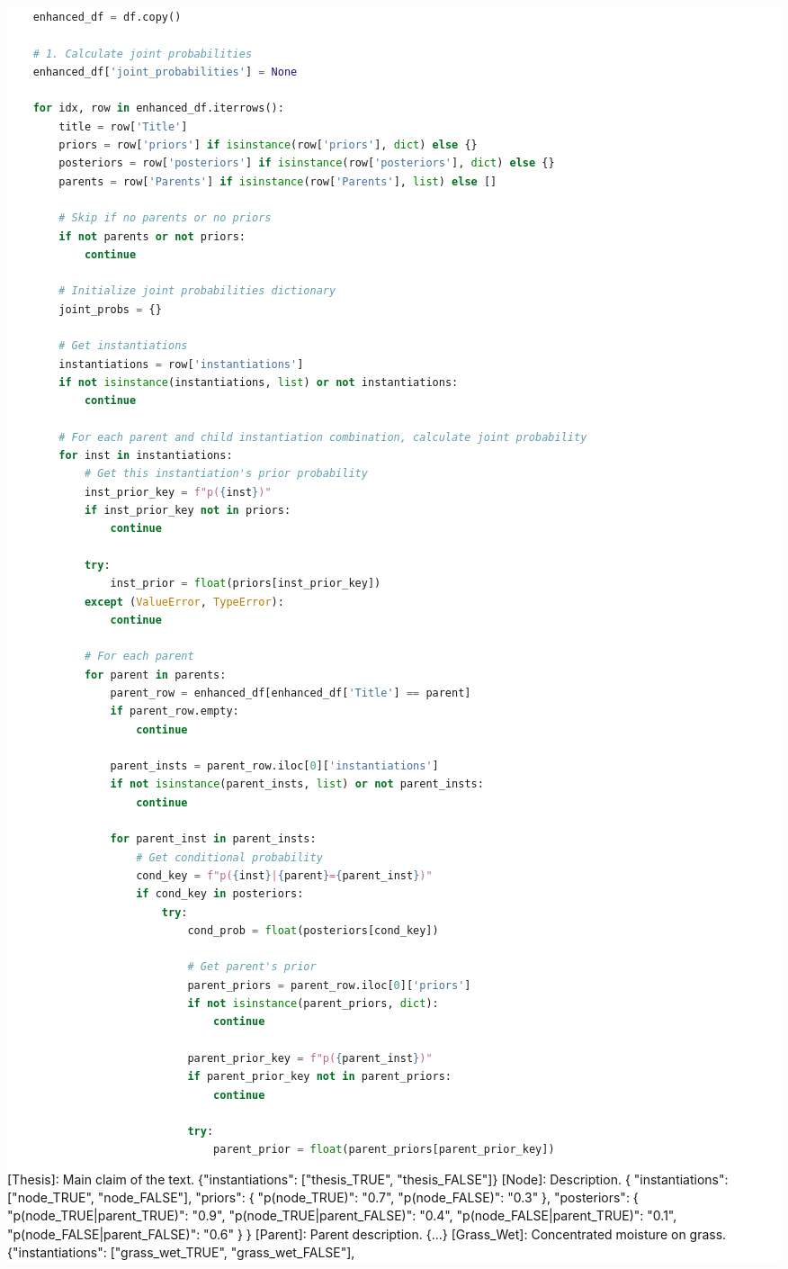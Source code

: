 ```python
    enhanced_df = df.copy()

    # 1. Calculate joint probabilities
    enhanced_df['joint_probabilities'] = None

    for idx, row in enhanced_df.iterrows():
        title = row['Title']
        priors = row['priors'] if isinstance(row['priors'], dict) else {}
        posteriors = row['posteriors'] if isinstance(row['posteriors'], dict) else {}
        parents = row['Parents'] if isinstance(row['Parents'], list) else []

        # Skip if no parents or no priors
        if not parents or not priors:
            continue

        # Initialize joint probabilities dictionary
        joint_probs = {}

        # Get instantiations
        instantiations = row['instantiations']
        if not isinstance(instantiations, list) or not instantiations:
            continue

        # For each parent and child instantiation combination, calculate joint probability
        for inst in instantiations:
            # Get this instantiation's prior probability
            inst_prior_key = f"p({inst})"
            if inst_prior_key not in priors:
                continue

            try:
                inst_prior = float(priors[inst_prior_key])
            except (ValueError, TypeError):
                continue

            # For each parent
            for parent in parents:
                parent_row = enhanced_df[enhanced_df['Title'] == parent]
                if parent_row.empty:
                    continue

                parent_insts = parent_row.iloc[0]['instantiations']
                if not isinstance(parent_insts, list) or not parent_insts:
                    continue

                for parent_inst in parent_insts:
                    # Get conditional probability
                    cond_key = f"p({inst}|{parent}={parent_inst})"
                    if cond_key in posteriors:
                        try:
                            cond_prob = float(posteriors[cond_key])

                            # Get parent's prior
                            parent_priors = parent_row.iloc[0]['priors']
                            if not isinstance(parent_priors, dict):
                                continue

                            parent_prior_key = f"p({parent_inst})"
                            if parent_prior_key not in parent_priors:
                                continue

                            try:
                                parent_prior = float(parent_priors[parent_prior_key])
```

[Thesis]: Main claim of the text. {"instantiations": ["thesis_TRUE", "thesis_FALSE"]}
[Node]: Description. { "instantiations": ["node_TRUE", "node_FALSE"], "priors": { "p(node_TRUE)": "0.7", "p(node_FALSE)": "0.3" }, "posteriors": { "p(node_TRUE|parent_TRUE)": "0.9", "p(node_TRUE|parent_FALSE)": "0.4", "p(node_FALSE|parent_TRUE)": "0.1", "p(node_FALSE|parent_FALSE)": "0.6" } }
 [Parent]: Parent description. {...}
[Grass_Wet]: Concentrated moisture on grass. {"instantiations": ["grass_wet_TRUE", "grass_wet_FALSE"],